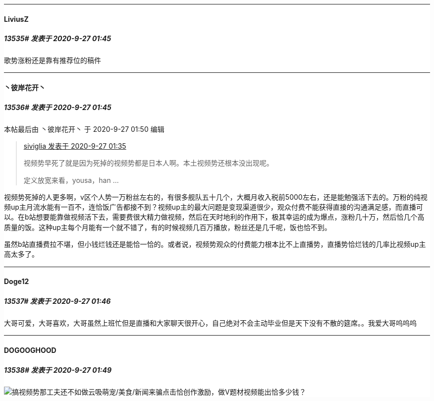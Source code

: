 -----

####  LiviusZ  
##### 13535#       发表于 2020-9-27 01:45




歌势涨粉还是靠有推荐位的稿件







-----

####  丶彼岸花开丶  
##### 13536#       发表于 2020-9-27 01:45



 本帖最后由 丶彼岸花开丶 于 2020-9-27 01:50 编辑 
<blockquote><a href="httphttps://bbs.saraba1st.com/2b/forum.php?mod=redirect&amp;goto=findpost&amp;pid=48867662&amp;ptid=1956416" target="_blank">siviglia 发表于 2020-9-27 01:35</a>

视频势早死了就是因为死掉的视频势都是日本人啊。本土视频势还根本没出现呢。


定义放宽来看，yousa，han ...</blockquote>
视频势死掉的人更多啊，v区个人势一万粉丝左右的，有很多舰队五十几个，大概月收入税前5000左右，还是能勉强活下去的。万粉的纯视频up主月流水能有一百不，连恰饭广告都接不到？视频up主的最大问题是变现渠道很少，观众付费不能获得直接的沟通满足感，而直播可以。在b站想要能靠做视频活下去，需要费很大精力做视频，然后在天时地利的作用下，极其幸运的成为爆点，涨粉几十万，然后恰几个高质量的饭。这种up主每个月能有一个就不错了，有的时候视频几百万播放，粉丝还是几千呢，饭也恰不到。

虽然b站直播费拉不堪，但小钱烂钱还是能恰一恰的。或者说，视频势观众的付费能力根本比不上直播势，直播势恰烂钱的几率比视频up主高太多了。







-----

####  Doge12  
##### 13537#       发表于 2020-9-27 01:46




大哥可爱，大哥喜欢，大哥虽然上班忙但是直播和大家聊天很开心，自己绝对不会主动毕业但是天下没有不散的筵席。。我爱大哥呜呜呜







-----

####  DOGOOGHOOD  
##### 13538#       发表于 2020-9-27 01:49



<img src="https://static.saraba1st.com/image/smiley/face2017/067.png" referrerpolicy="no-referrer">搞视频势那工夫还不如做云吸萌宠/美食/新闻来骗点击恰创作激励，做V题材视频能出恰多少钱？
